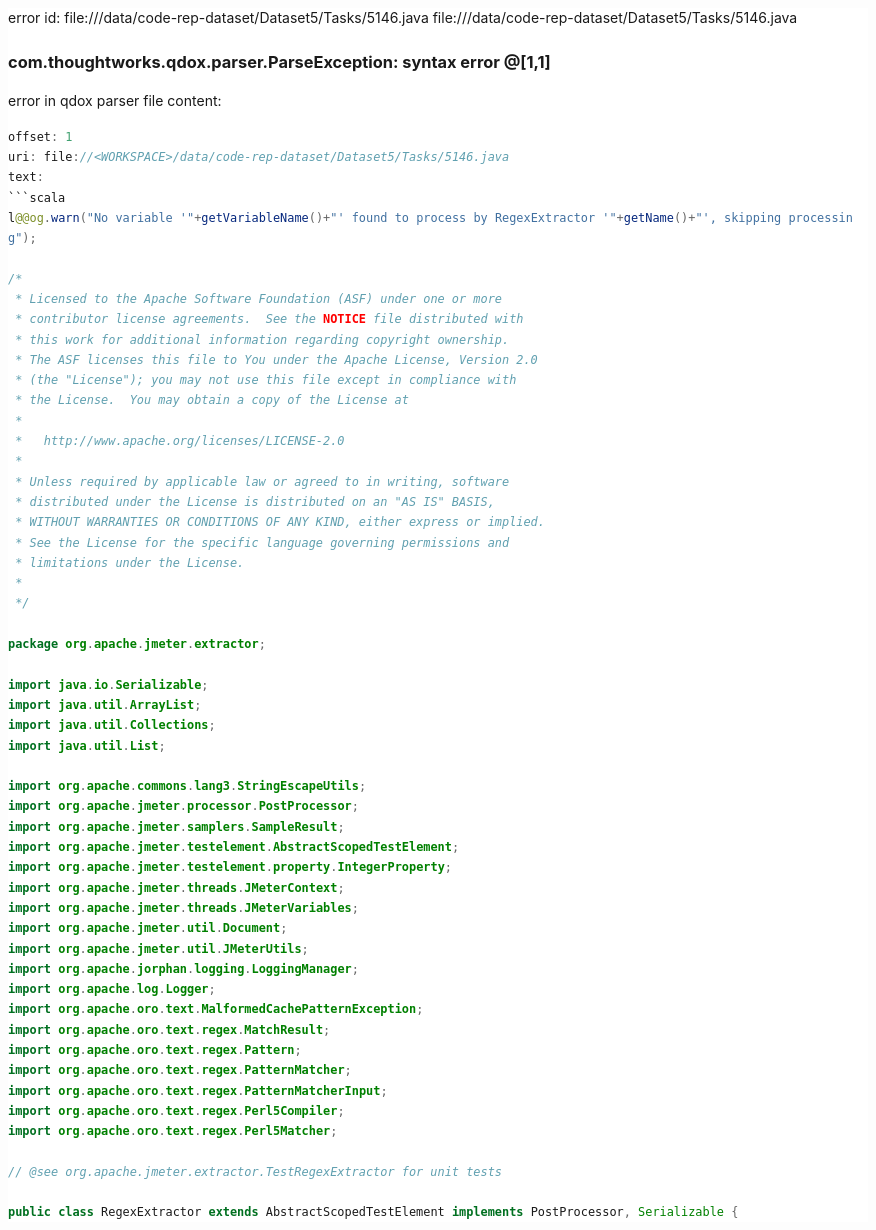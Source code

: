 error id: file://<WORKSPACE>/data/code-rep-dataset/Dataset5/Tasks/5146.java
file://<WORKSPACE>/data/code-rep-dataset/Dataset5/Tasks/5146.java
### com.thoughtworks.qdox.parser.ParseException: syntax error @[1,1]

error in qdox parser
file content:
```java
offset: 1
uri: file://<WORKSPACE>/data/code-rep-dataset/Dataset5/Tasks/5146.java
text:
```scala
l@@og.warn("No variable '"+getVariableName()+"' found to process by RegexExtractor '"+getName()+"', skipping processing");

/*
 * Licensed to the Apache Software Foundation (ASF) under one or more
 * contributor license agreements.  See the NOTICE file distributed with
 * this work for additional information regarding copyright ownership.
 * The ASF licenses this file to You under the Apache License, Version 2.0
 * (the "License"); you may not use this file except in compliance with
 * the License.  You may obtain a copy of the License at
 *
 *   http://www.apache.org/licenses/LICENSE-2.0
 *
 * Unless required by applicable law or agreed to in writing, software
 * distributed under the License is distributed on an "AS IS" BASIS,
 * WITHOUT WARRANTIES OR CONDITIONS OF ANY KIND, either express or implied.
 * See the License for the specific language governing permissions and
 * limitations under the License.
 *
 */

package org.apache.jmeter.extractor;

import java.io.Serializable;
import java.util.ArrayList;
import java.util.Collections;
import java.util.List;

import org.apache.commons.lang3.StringEscapeUtils;
import org.apache.jmeter.processor.PostProcessor;
import org.apache.jmeter.samplers.SampleResult;
import org.apache.jmeter.testelement.AbstractScopedTestElement;
import org.apache.jmeter.testelement.property.IntegerProperty;
import org.apache.jmeter.threads.JMeterContext;
import org.apache.jmeter.threads.JMeterVariables;
import org.apache.jmeter.util.Document;
import org.apache.jmeter.util.JMeterUtils;
import org.apache.jorphan.logging.LoggingManager;
import org.apache.log.Logger;
import org.apache.oro.text.MalformedCachePatternException;
import org.apache.oro.text.regex.MatchResult;
import org.apache.oro.text.regex.Pattern;
import org.apache.oro.text.regex.PatternMatcher;
import org.apache.oro.text.regex.PatternMatcherInput;
import org.apache.oro.text.regex.Perl5Compiler;
import org.apache.oro.text.regex.Perl5Matcher;

// @see org.apache.jmeter.extractor.TestRegexExtractor for unit tests

public class RegexExtractor extends AbstractScopedTestElement implements PostProcessor, Serializable {

```